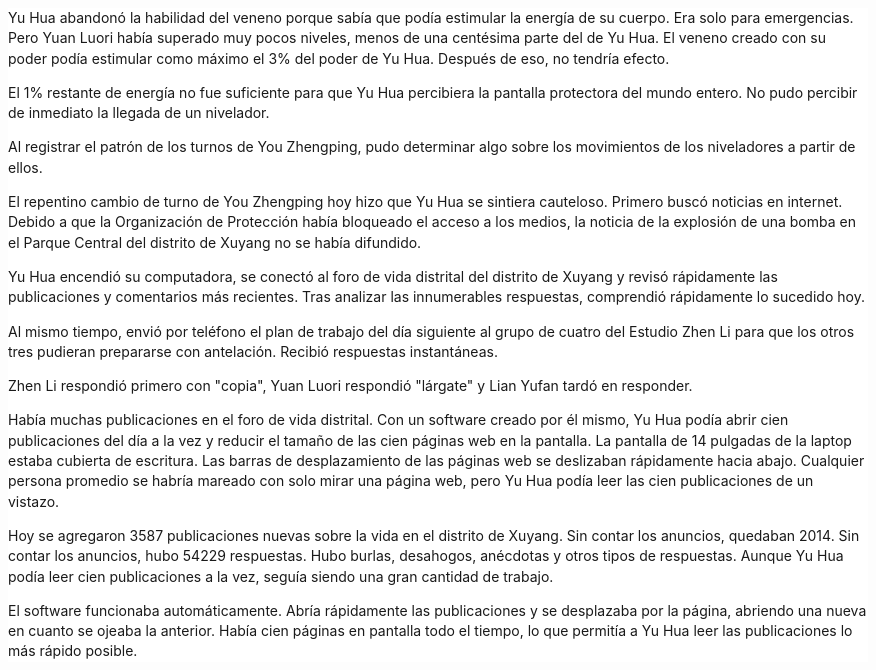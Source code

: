 

Yu Hua abandonó la habilidad del veneno porque sabía que podía estimular la energía de su cuerpo. Era solo para emergencias. Pero Yuan Luori había superado muy pocos niveles, menos de una centésima parte del de Yu Hua. El veneno creado con su poder podía estimular como máximo el 3% del poder de Yu Hua. Después de eso, no tendría efecto.



El 1% restante de energía no fue suficiente para que Yu Hua percibiera la pantalla protectora del mundo entero. No pudo percibir de inmediato la llegada de un nivelador.



Al registrar el patrón de los turnos de You Zhengping, pudo determinar algo sobre los movimientos de los niveladores a partir de ellos.



El repentino cambio de turno de You Zhengping hoy hizo que Yu Hua se sintiera cauteloso. Primero buscó noticias en internet. Debido a que la Organización de Protección había bloqueado el acceso a los medios, la noticia de la explosión de una bomba en el Parque Central del distrito de Xuyang no se había difundido.



Yu Hua encendió su computadora, se conectó al foro de vida distrital del distrito de Xuyang y revisó rápidamente las publicaciones y comentarios más recientes. Tras analizar las innumerables respuestas, comprendió rápidamente lo sucedido hoy.



Al mismo tiempo, envió por teléfono el plan de trabajo del día siguiente al grupo de cuatro del Estudio Zhen Li para que los otros tres pudieran prepararse con antelación. Recibió respuestas instantáneas.



Zhen Li respondió primero con "copia", Yuan Luori respondió "lárgate" y Lian Yufan tardó en responder.



Había muchas publicaciones en el foro de vida distrital. Con un software creado por él mismo, Yu Hua podía abrir cien publicaciones del día a la vez y reducir el tamaño de las cien páginas web en la pantalla. La pantalla de 14 pulgadas de la laptop estaba cubierta de escritura. Las barras de desplazamiento de las páginas web se deslizaban rápidamente hacia abajo. Cualquier persona promedio se habría mareado con solo mirar una página web, pero Yu Hua podía leer las cien publicaciones de un vistazo.



Hoy se agregaron 3587 publicaciones nuevas sobre la vida en el distrito de Xuyang. Sin contar los anuncios, quedaban 2014. Sin contar los anuncios, hubo 54229 respuestas. Hubo burlas, desahogos, anécdotas y otros tipos de respuestas. Aunque Yu Hua podía leer cien publicaciones a la vez, seguía siendo una gran cantidad de trabajo.



El software funcionaba automáticamente. Abría rápidamente las publicaciones y se desplazaba por la página, abriendo una nueva en cuanto se ojeaba la anterior. Había cien páginas en pantalla todo el tiempo, lo que permitía a Yu Hua leer las publicaciones lo más rápido posible.


